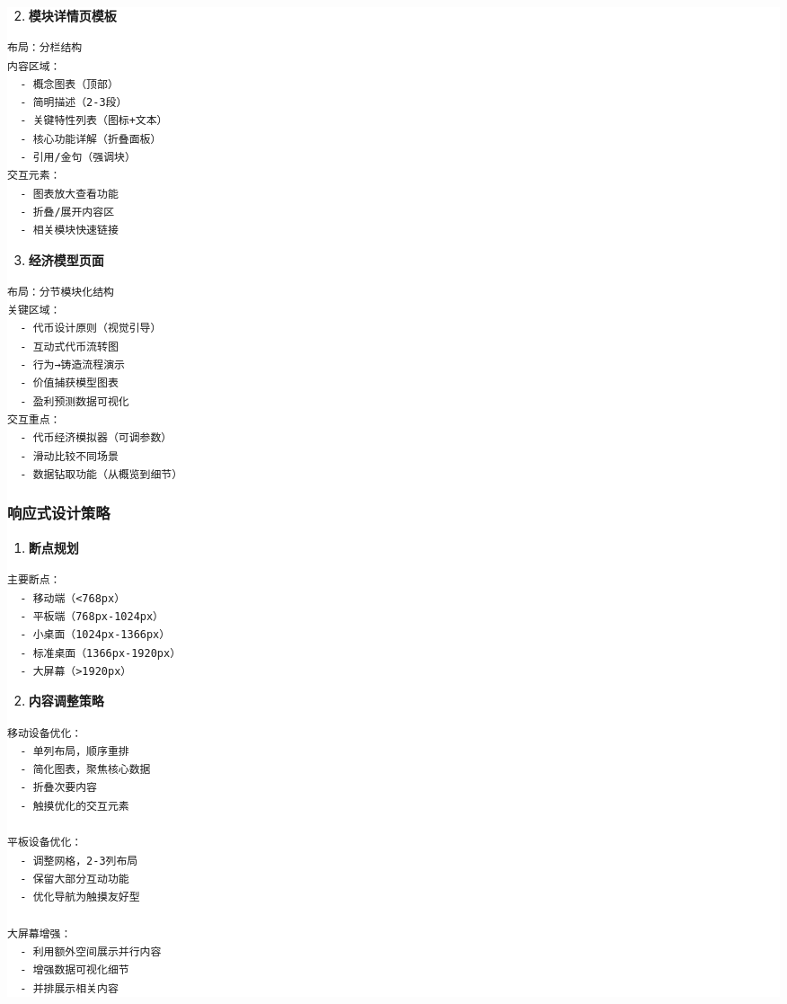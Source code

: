 2. **模块详情页模板**

```
布局：分栏结构
内容区域：
  - 概念图表（顶部）
  - 简明描述（2-3段）
  - 关键特性列表（图标+文本）
  - 核心功能详解（折叠面板）
  - 引用/金句（强调块）
交互元素：
  - 图表放大查看功能
  - 折叠/展开内容区
  - 相关模块快速链接
```

3. **经济模型页面**

```
布局：分节模块化结构
关键区域：
  - 代币设计原则（视觉引导）
  - 互动式代币流转图
  - 行为→铸造流程演示
  - 价值捕获模型图表
  - 盈利预测数据可视化
交互重点：
  - 代币经济模拟器（可调参数）
  - 滑动比较不同场景
  - 数据钻取功能（从概览到细节）
```

### 响应式设计策略

1. **断点规划**

```
主要断点：
  - 移动端（<768px）
  - 平板端（768px-1024px）
  - 小桌面（1024px-1366px）
  - 标准桌面（1366px-1920px）
  - 大屏幕（>1920px）
```

2. **内容调整策略**

```
移动设备优化：
  - 单列布局，顺序重排
  - 简化图表，聚焦核心数据
  - 折叠次要内容
  - 触摸优化的交互元素
  
平板设备优化：
  - 调整网格，2-3列布局
  - 保留大部分互动功能
  - 优化导航为触摸友好型
  
大屏幕增强：
  - 利用额外空间展示并行内容
  - 增强数据可视化细节
  - 并排展示相关内容
```
